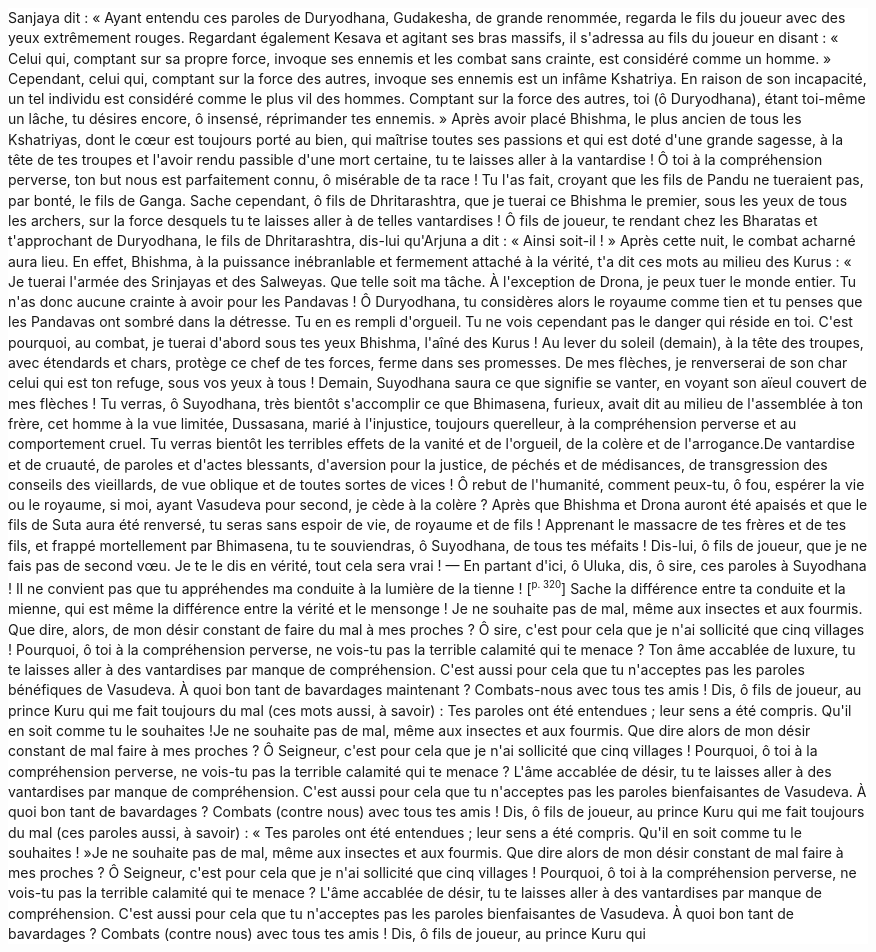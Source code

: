 Sanjaya dit : « Ayant entendu ces paroles de Duryodhana, Gudakesha, de grande renommée, regarda le fils du joueur avec des yeux extrêmement rouges. Regardant également Kesava et agitant ses bras massifs, il s'adressa au fils du joueur en disant : « Celui qui, comptant sur sa propre force, invoque ses ennemis et les combat sans crainte, est considéré comme un homme. » Cependant, celui qui, comptant sur la force des autres, invoque ses ennemis est un infâme Kshatriya. En raison de son incapacité, un tel individu est considéré comme le plus vil des hommes. Comptant sur la force des autres, toi (ô Duryodhana), étant toi-même un lâche, tu désires encore, ô insensé, réprimander tes ennemis. » Après avoir placé Bhishma, le plus ancien de tous les Kshatriyas, dont le cœur est toujours porté au bien, qui maîtrise toutes ses passions et qui est doté d'une grande sagesse, à la tête de tes troupes et l'avoir rendu passible d'une mort certaine, tu te laisses aller à la vantardise ! Ô toi à la compréhension perverse, ton but nous est parfaitement connu, ô misérable de ta race ! Tu l'as fait, croyant que les fils de Pandu ne tueraient pas, par bonté, le fils de Ganga. Sache cependant, ô fils de Dhritarashtra, que je tuerai ce Bhishma le premier, sous les yeux de tous les archers, sur la force desquels tu te laisses aller à de telles vantardises ! Ô fils de joueur, te rendant chez les Bharatas et t'approchant de Duryodhana, le fils de Dhritarashtra, dis-lui qu'Arjuna a dit : « Ainsi soit-il ! » Après cette nuit, le combat acharné aura lieu. En effet, Bhishma, à la puissance inébranlable et fermement attaché à la vérité, t'a dit ces mots au milieu des Kurus : « Je tuerai l'armée des Srinjayas et des Salweyas. Que telle soit ma tâche. À l'exception de Drona, je peux tuer le monde entier. Tu n'as donc aucune crainte à avoir pour les Pandavas ! Ô Duryodhana, tu considères alors le royaume comme tien et tu penses que les Pandavas ont sombré dans la détresse. Tu en es rempli d'orgueil. Tu ne vois cependant pas le danger qui réside en toi. C'est pourquoi, au combat, je tuerai d'abord sous tes yeux Bhishma, l'aîné des Kurus ! Au lever du soleil (demain), à la tête des troupes, avec étendards et chars, protège ce chef de tes forces, ferme dans ses promesses. De mes flèches, je renverserai de son char celui qui est ton refuge, sous vos yeux à tous ! Demain, Suyodhana saura ce que signifie se vanter, en voyant son aïeul couvert de mes flèches ! Tu verras, ô Suyodhana, très bientôt s'accomplir ce que Bhimasena, furieux, avait dit au milieu de l'assemblée à ton frère, cet homme à la vue limitée, Dussasana, marié à l'injustice, toujours querelleur, à la compréhension perverse et au comportement cruel. Tu verras bientôt les terribles effets de la vanité et de l'orgueil, de la colère et de l'arrogance.De vantardise et de cruauté, de paroles et d'actes blessants, d'aversion pour la justice, de péchés et de médisances, de transgression des conseils des vieillards, de vue oblique et de toutes sortes de vices ! Ô rebut de l'humanité, comment peux-tu, ô fou, espérer la vie ou le royaume, si moi, ayant Vasudeva pour second, je cède à la colère ? Après que Bhishma et Drona auront été apaisés et que le fils de Suta aura été renversé, tu seras sans espoir de vie, de royaume et de fils ! Apprenant le massacre de tes frères et de tes fils, et frappé mortellement par Bhimasena, tu te souviendras, ô Suyodhana, de tous tes méfaits ! Dis-lui, ô fils de joueur, que je ne fais pas de second vœu. Je te le dis en vérité, tout cela sera vrai ! — En partant d'ici, ô Uluka, dis, ô sire, ces paroles à Suyodhana ! Il ne convient pas que tu appréhendes ma conduite à la lumière de la tienne ! <span id="p320">[<sup><small>p. 320</small></sup>]</span> Sache la différence entre ta conduite et la mienne, qui est même la différence entre la vérité et le mensonge ! Je ne souhaite pas de mal, même aux insectes et aux fourmis. Que dire, alors, de mon désir constant de faire du mal à mes proches ? Ô sire, c'est pour cela que je n'ai sollicité que cinq villages ! Pourquoi, ô toi à la compréhension perverse, ne vois-tu pas la terrible calamité qui te menace ? Ton âme accablée de luxure, tu te laisses aller à des vantardises par manque de compréhension. C'est aussi pour cela que tu n'acceptes pas les paroles bénéfiques de Vasudeva. À quoi bon tant de bavardages maintenant ? Combats-nous avec tous tes amis ! Dis, ô fils de joueur, au prince Kuru qui me fait toujours du mal (ces mots aussi, à savoir) : Tes paroles ont été entendues ; leur sens a été compris. Qu'il en soit comme tu le souhaites !Je ne souhaite pas de mal, même aux insectes et aux fourmis. Que dire alors de mon désir constant de mal faire à mes proches ? Ô Seigneur, c'est pour cela que je n'ai sollicité que cinq villages ! Pourquoi, ô toi à la compréhension perverse, ne vois-tu pas la terrible calamité qui te menace ? L'âme accablée de désir, tu te laisses aller à des vantardises par manque de compréhension. C'est aussi pour cela que tu n'acceptes pas les paroles bienfaisantes de Vasudeva. À quoi bon tant de bavardages ? Combats (contre nous) avec tous tes amis ! Dis, ô fils de joueur, au prince Kuru qui me fait toujours du mal (ces paroles aussi, à savoir) : « Tes paroles ont été entendues ; leur sens a été compris. Qu'il en soit comme tu le souhaites ! »Je ne souhaite pas de mal, même aux insectes et aux fourmis. Que dire alors de mon désir constant de mal faire à mes proches ? Ô Seigneur, c'est pour cela que je n'ai sollicité que cinq villages ! Pourquoi, ô toi à la compréhension perverse, ne vois-tu pas la terrible calamité qui te menace ? L'âme accablée de désir, tu te laisses aller à des vantardises par manque de compréhension. C'est aussi pour cela que tu n'acceptes pas les paroles bienfaisantes de Vasudeva. À quoi bon tant de bavardages ? Combats (contre nous) avec tous tes amis ! Dis, ô fils de joueur, au prince Kuru qui